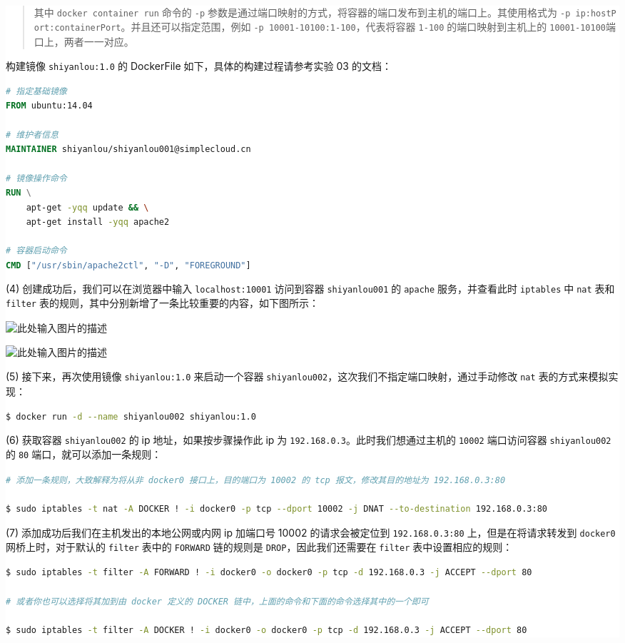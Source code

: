 > 其中 `docker container run` 命令的 `-p` 参数是通过端口映射的方式，将容器的端口发布到主机的端口上。其使用格式为 `-p ip:hostPort:containerPort`。并且还可以指定范围，例如 `-p 10001-10100:1-100`，代表将容器 `1-100` 的端口映射到主机上的 `10001-10100`端口上，两者一一对应。

构建镜像 `shiyanlou:1.0` 的 DockerFile 如下，具体的构建过程请参考实验 03 的文档：

```dockerfile
# 指定基础镜像
FROM ubuntu:14.04

# 维护者信息
MAINTAINER shiyanlou/shiyanlou001@simplecloud.cn

# 镜像操作命令
RUN \
    apt-get -yqq update && \
    apt-get install -yqq apache2

# 容器启动命令
CMD ["/usr/sbin/apache2ctl", "-D", "FOREGROUND"]

```

(4) 创建成功后，我们可以在浏览器中输入 `localhost:10001` 访问到容器 `shiyanlou001` 的 `apache` 服务，并查看此时 `iptables` 中 `nat` 表和 `filter` 表的规则，其中分别新增了一条比较重要的内容，如下图所示：

![此处输入图片的描述](https://doc.shiyanlou.com/document-uid377240labid4104timestamp1517189337316.png)

![此处输入图片的描述](https://doc.shiyanlou.com/document-uid377240labid4104timestamp1517189420438.png)

(5) 接下来，再次使用镜像 `shiyanlou:1.0` 来启动一个容器 `shiyanlou002`，这次我们不指定端口映射，通过手动修改 `nat` 表的方式来模拟实现：

```bash
$ docker run -d --name shiyanlou002 shiyanlou:1.0

```

(6) 获取容器 `shiyanlou002` 的 ip 地址，如果按步骤操作此 ip 为 `192.168.0.3`。此时我们想通过主机的 `10002` 端口访问容器 `shiyanlou002` 的 `80` 端口，就可以添加一条规则：

```bash
# 添加一条规则，大致解释为将从非 docker0 接口上，目的端口为 10002 的 tcp 报文，修改其目的地址为 192.168.0.3:80

$ sudo iptables -t nat -A DOCKER ! -i docker0 -p tcp --dport 10002 -j DNAT --to-destination 192.168.0.3:80

```

(7) 添加成功后我们在主机发出的本地公网或内网 ip 加端口号 10002 的请求会被定位到 `192.168.0.3:80` 上，但是在将请求转发到 `docker0` 网桥上时，对于默认的 `filter` 表中的 `FORWARD` 链的规则是 `DROP`，因此我们还需要在 `filter` 表中设置相应的规则：

```bash
$ sudo iptables -t filter -A FORWARD ! -i docker0 -o docker0 -p tcp -d 192.168.0.3 -j ACCEPT --dport 80

# 或者你也可以选择将其加到由 docker 定义的 DOCKER 链中，上面的命令和下面的命令选择其中的一个即可

$ sudo iptables -t filter -A DOCKER ! -i docker0 -o docker0 -p tcp -d 192.168.0.3 -j ACCEPT --dport 80

```
